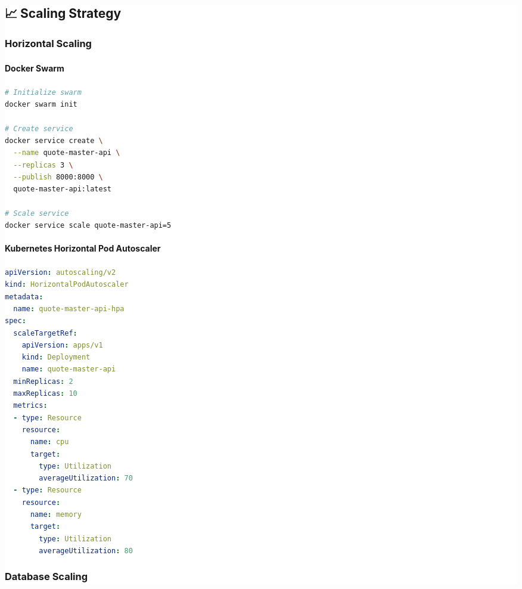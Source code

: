 
## 📈 Scaling Strategy

### **Horizontal Scaling**

#### **Docker Swarm**
```bash
# Initialize swarm
docker swarm init

# Create service
docker service create \
  --name quote-master-api \
  --replicas 3 \
  --publish 8000:8000 \
  quote-master-api:latest

# Scale service
docker service scale quote-master-api=5
```

#### **Kubernetes Horizontal Pod Autoscaler**
```yaml
apiVersion: autoscaling/v2
kind: HorizontalPodAutoscaler
metadata:
  name: quote-master-api-hpa
spec:
  scaleTargetRef:
    apiVersion: apps/v1
    kind: Deployment
    name: quote-master-api
  minReplicas: 2
  maxReplicas: 10
  metrics:
  - type: Resource
    resource:
      name: cpu
      target:
        type: Utilization
        averageUtilization: 70
  - type: Resource
    resource:
      name: memory
      target:
        type: Utilization
        averageUtilization: 80
```

### **Database Scaling**
